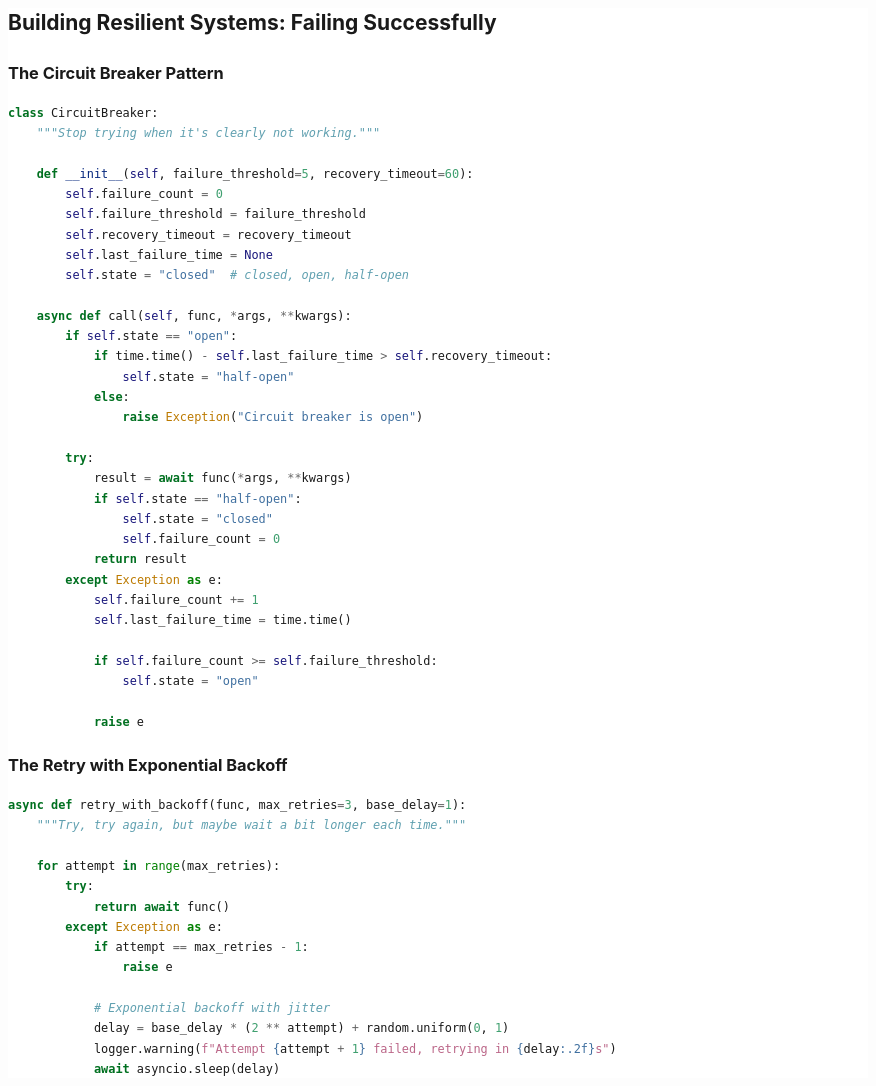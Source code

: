 ## Building Resilient Systems: Failing Successfully

### The Circuit Breaker Pattern
```python
class CircuitBreaker:
    """Stop trying when it's clearly not working."""
    
    def __init__(self, failure_threshold=5, recovery_timeout=60):
        self.failure_count = 0
        self.failure_threshold = failure_threshold
        self.recovery_timeout = recovery_timeout
        self.last_failure_time = None
        self.state = "closed"  # closed, open, half-open
    
    async def call(self, func, *args, **kwargs):
        if self.state == "open":
            if time.time() - self.last_failure_time > self.recovery_timeout:
                self.state = "half-open"
            else:
                raise Exception("Circuit breaker is open")
        
        try:
            result = await func(*args, **kwargs)
            if self.state == "half-open":
                self.state = "closed"
                self.failure_count = 0
            return result
        except Exception as e:
            self.failure_count += 1
            self.last_failure_time = time.time()
            
            if self.failure_count >= self.failure_threshold:
                self.state = "open"
            
            raise e
```

### The Retry with Exponential Backoff
```python
async def retry_with_backoff(func, max_retries=3, base_delay=1):
    """Try, try again, but maybe wait a bit longer each time."""
    
    for attempt in range(max_retries):
        try:
            return await func()
        except Exception as e:
            if attempt == max_retries - 1:
                raise e
            
            # Exponential backoff with jitter
            delay = base_delay * (2 ** attempt) + random.uniform(0, 1)
            logger.warning(f"Attempt {attempt + 1} failed, retrying in {delay:.2f}s")
            await asyncio.sleep(delay)
```
